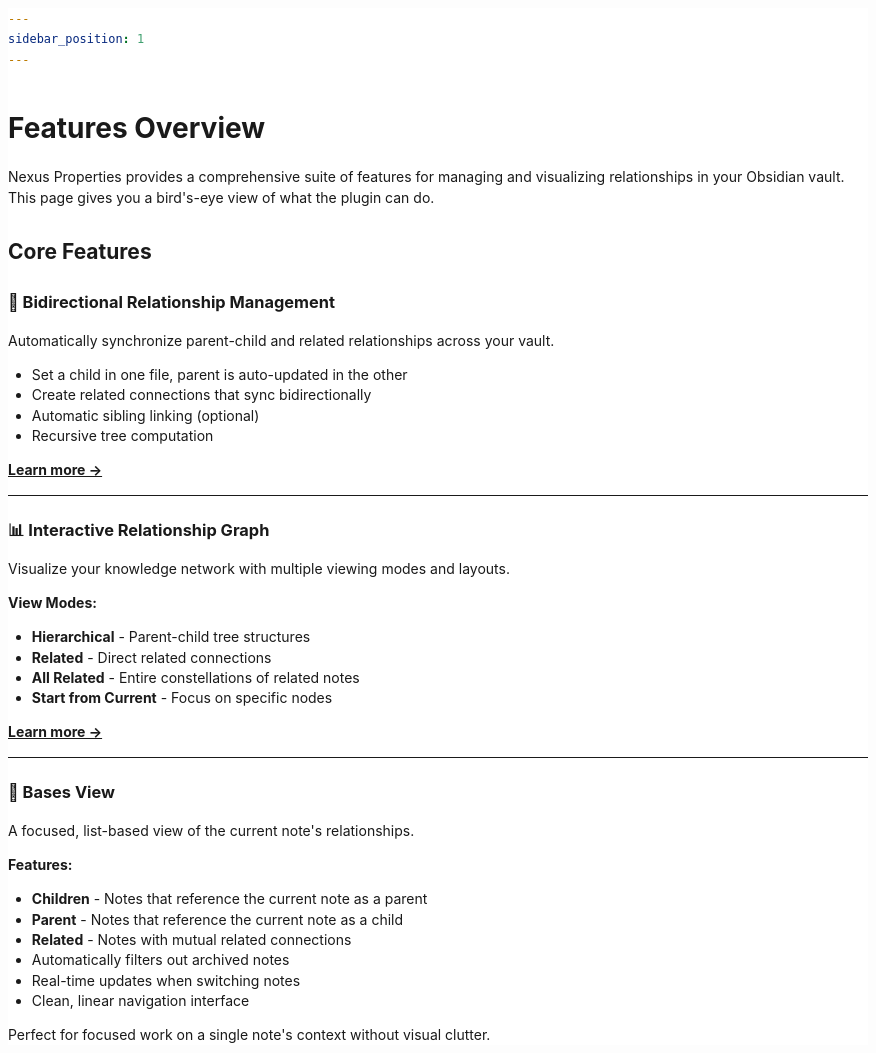 ```yaml
---
sidebar_position: 1
---
```


# Features Overview

Nexus Properties provides a comprehensive suite of features for managing and visualizing relationships in your Obsidian vault. This page gives you a bird's-eye view of what the plugin can do.

## Core Features

### 🔗 Bidirectional Relationship Management

Automatically synchronize parent-child and related relationships across your vault.

- Set a child in one file, parent is auto-updated in the other
- Create related connections that sync bidirectionally
- Automatic sibling linking (optional)
- Recursive tree computation

**[Learn more →](bidirectional-sync)**

---

### 📊 Interactive Relationship Graph

Visualize your knowledge network with multiple viewing modes and layouts.

**View Modes:**
- **Hierarchical** - Parent-child tree structures
- **Related** - Direct related connections
- **All Related** - Entire constellations of related notes
- **Start from Current** - Focus on specific nodes

**[Learn more →](graph-views)**

---

### 📝 Bases View

A focused, list-based view of the current note's relationships.

**Features:**
- **Children** - Notes that reference the current note as a parent
- **Parent** - Notes that reference the current note as a child
- **Related** - Notes with mutual related connections
- Automatically filters out archived notes
- Real-time updates when switching notes
- Clean, linear navigation interface

Perfect for focused work on a single note's context without visual clutter.
